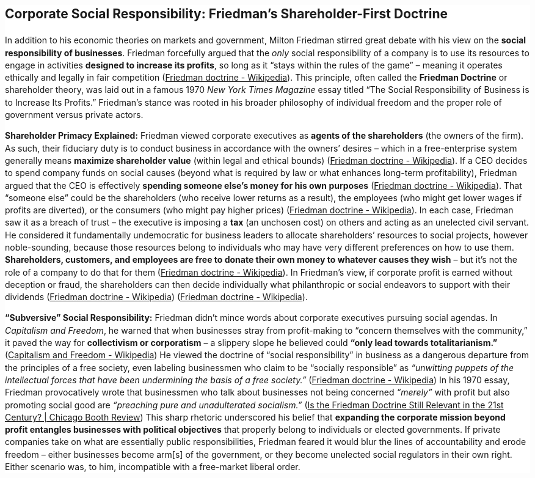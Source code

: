 ## Corporate Social Responsibility: Friedman’s Shareholder-First Doctrine  
In addition to his economic theories on markets and government, Milton Friedman stirred great debate with his view on the **social responsibility of businesses**. Friedman forcefully argued that the *only* social responsibility of a company is to use its resources to engage in activities **designed to increase its profits**, so long as it “stays within the rules of the game” – meaning it operates ethically and legally in fair competition ([Friedman doctrine - Wikipedia](https://en.wikipedia.org/wiki/Friedman_doctrine#:~:text=He%20concluded%20by%20quoting%20from,2)). This principle, often called the **Friedman Doctrine** or shareholder theory, was laid out in a famous 1970 *New York Times Magazine* essay titled “The Social Responsibility of Business is to Increase Its Profits.” Friedman’s stance was rooted in his broader philosophy of individual freedom and the proper role of government versus private actors.

**Shareholder Primacy Explained:** Friedman viewed corporate executives as **agents of the shareholders** (the owners of the firm). As such, their fiduciary duty is to conduct business in accordance with the owners’ desires – which in a free-enterprise system generally means **maximize shareholder value** (within legal and ethical bounds) ([Friedman doctrine - Wikipedia](https://en.wikipedia.org/wiki/Friedman_doctrine#:~:text=in%20accordance%20with%20their%20desires%C2%A0,2)). If a CEO decides to spend company funds on social causes (beyond what is required by law or what enhances long-term profitability), Friedman argued that the CEO is effectively **spending someone else’s money for his own purposes** ([Friedman doctrine - Wikipedia](https://en.wikipedia.org/wiki/Friedman_doctrine#:~:text=Friedman%20argued%20that%20an%20executive,money%20for%20their%20own%20purposes)). That “someone else” could be the shareholders (who receive lower returns as a result), the employees (who might get lower wages if profits are diverted), or the consumers (who might pay higher prices) ([Friedman doctrine - Wikipedia](https://en.wikipedia.org/wiki/Friedman_doctrine#:~:text=,2)). In each case, Friedman saw it as a breach of trust – the executive is imposing a **tax** (an unchosen cost) on others and acting as an unelected civil servant. He considered it fundamentally undemocratic for business leaders to allocate shareholders’ resources to social projects, however noble-sounding, because those resources belong to individuals who may have very different preferences on how to use them. **Shareholders, customers, and employees are free to donate their own money to whatever causes they wish** – but it’s not the role of a company to do that for them ([Friedman doctrine - Wikipedia](https://en.wikipedia.org/wiki/Friedman_doctrine#:~:text=Friedman%20argued%20that%20the%20appropriate,2)). In Friedman’s view, if corporate profit is earned without deception or fraud, the shareholders can then decide individually what philanthropic or social endeavors to support with their dividends ([Friedman doctrine - Wikipedia](https://en.wikipedia.org/wiki/Friedman_doctrine#:~:text=holds%20that%20the%20social%20responsibility,2)) ([Friedman doctrine - Wikipedia](https://en.wikipedia.org/wiki/Friedman_doctrine#:~:text=Friedman%20argued%20that%20the%20appropriate,2)).

**“Subversive” Social Responsibility:** Friedman didn’t mince words about corporate executives pursuing social agendas. In *Capitalism and Freedom*, he warned that when businesses stray from profit-making to “concern themselves with the community,” it paved the way for **collectivism or corporatism** – a slippery slope he believed could **“only lead towards totalitarianism.”** ([Capitalism and Freedom - Wikipedia](https://en.wikipedia.org/wiki/Capitalism_and_Freedom#:~:text=stopped%20wherever%20possible,can%20only%20lead%20towards%20totalitarianism)) He viewed the doctrine of “social responsibility” in business as a dangerous departure from the principles of a free society, even labeling businessmen who claim to be “socially responsible” as *“unwitting puppets of the intellectual forces that have been undermining the basis of a free society.”* ([Friedman doctrine - Wikipedia](https://en.wikipedia.org/wiki/Friedman_doctrine#:~:text=In%20Capitalism%20and%20Freedom%2C%20Friedman,2)) In his 1970 essay, Friedman provocatively wrote that businessmen who talk about businesses not being concerned *“merely”* with profit but also promoting social good are *“preaching pure and unadulterated socialism.”* ([Is the Friedman Doctrine Still Relevant in the 21st Century? | Chicago Booth Review](https://www.chicagobooth.edu/review/friedman-doctrine-still-relevant-21st-century#:~:text=and%20free%20competition%20without%20deception,%E2%80%9D)) This sharp rhetoric underscored his belief that **expanding the corporate mission beyond profit entangles businesses with political objectives** that properly belong to individuals or elected governments. If private companies take on what are essentially public responsibilities, Friedman feared it would blur the lines of accountability and erode freedom – either businesses become arm[s] of the government, or they become unelected social regulators in their own right. Either scenario was, to him, incompatible with a free-market liberal order.
